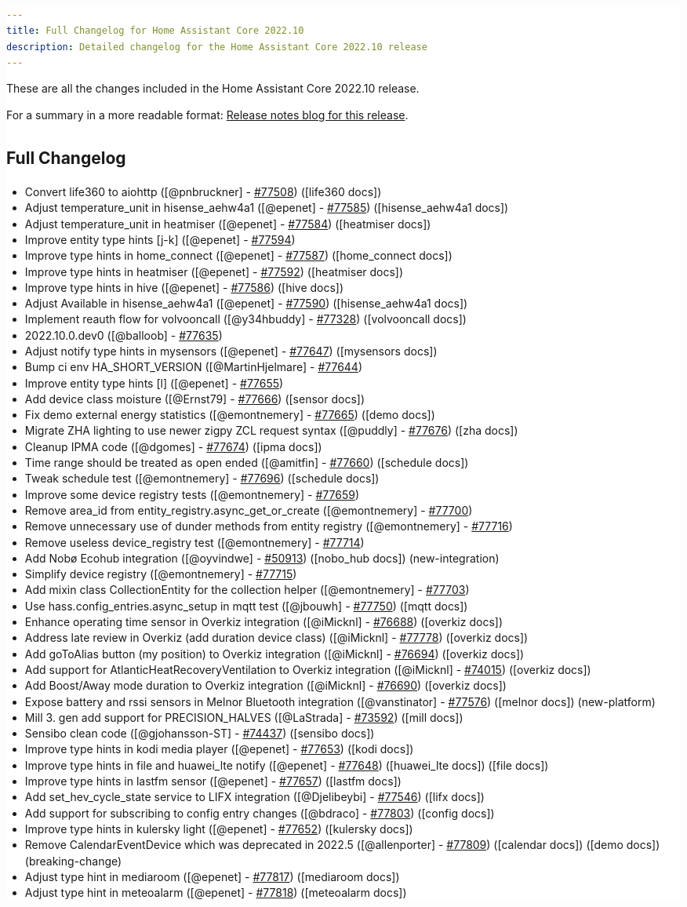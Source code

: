```yaml
---
title: Full Changelog for Home Assistant Core 2022.10
description: Detailed changelog for the Home Assistant Core 2022.10 release
---
```


These are all the changes included in the Home Assistant Core 2022.10 release.

For a summary in a more readable format:
[Release notes blog for this release](/blog/2022/10/05/release-202210/).

## Full Changelog

- Convert life360 to aiohttp ([@pnbruckner] - [#77508]) ([life360 docs])
- Adjust temperature_unit in hisense_aehw4a1 ([@epenet] - [#77585]) ([hisense_aehw4a1 docs])
- Adjust temperature_unit in heatmiser ([@epenet] - [#77584]) ([heatmiser docs])
- Improve entity type hints [j-k] ([@epenet] - [#77594])
- Improve type hints in home_connect ([@epenet] - [#77587]) ([home_connect docs])
- Improve type hints in heatmiser ([@epenet] - [#77592]) ([heatmiser docs])
- Improve type hints in hive ([@epenet] - [#77586]) ([hive docs])
- Adjust Available in hisense_aehw4a1 ([@epenet] - [#77590]) ([hisense_aehw4a1 docs])
- Implement reauth flow for volvooncall ([@y34hbuddy] - [#77328]) ([volvooncall docs])
- 2022.10.0.dev0 ([@balloob] - [#77635])
- Adjust notify type hints in mysensors ([@epenet] - [#77647]) ([mysensors docs])
- Bump ci env HA_SHORT_VERSION ([@MartinHjelmare] - [#77644])
- Improve entity type hints [l] ([@epenet] - [#77655])
- Add device class moisture ([@Ernst79] - [#77666]) ([sensor docs])
- Fix demo external energy statistics ([@emontnemery] - [#77665]) ([demo docs])
- Migrate ZHA lighting to use newer zigpy ZCL request syntax ([@puddly] - [#77676]) ([zha docs])
- Cleanup IPMA code ([@dgomes] - [#77674]) ([ipma docs])
- Time range should be treated as open ended ([@amitfin] - [#77660]) ([schedule docs])
- Tweak schedule test ([@emontnemery] - [#77696]) ([schedule docs])
- Improve some device registry tests ([@emontnemery] - [#77659])
- Remove area_id from entity_registry.async_get_or_create ([@emontnemery] - [#77700])
- Remove unnecessary use of dunder methods from entity registry ([@emontnemery] - [#77716])
- Remove useless device_registry test ([@emontnemery] - [#77714])
- Add Nobø Ecohub integration ([@oyvindwe] - [#50913]) ([nobo_hub docs]) (new-integration)
- Simplify device registry ([@emontnemery] - [#77715])
- Add mixin class CollectionEntity for the collection helper ([@emontnemery] - [#77703])
- Use hass.config_entries.async_setup in mqtt test ([@jbouwh] - [#77750]) ([mqtt docs])
- Enhance operating time sensor in Overkiz integration ([@iMicknl] - [#76688]) ([overkiz docs])
- Address late review in Overkiz (add duration device class) ([@iMicknl] - [#77778]) ([overkiz docs])
- Add goToAlias button (my position) to Overkiz integration ([@iMicknl] - [#76694]) ([overkiz docs])
- Add support for AtlanticHeatRecoveryVentilation to Overkiz integration ([@iMicknl] - [#74015]) ([overkiz docs])
- Add Boost/Away mode duration to Overkiz integration ([@iMicknl] - [#76690]) ([overkiz docs])
- Expose battery and rssi sensors in Melnor Bluetooth integration ([@vanstinator] - [#77576]) ([melnor docs]) (new-platform)
- Mill 3. gen add support for PRECISION_HALVES ([@LaStrada] - [#73592]) ([mill docs])
- Sensibo clean code ([@gjohansson-ST] - [#74437]) ([sensibo docs])
- Improve type hints in kodi media player ([@epenet] - [#77653]) ([kodi docs])
- Improve type hints in file and huawei_lte notify ([@epenet] - [#77648]) ([huawei_lte docs]) ([file docs])
- Improve type hints in lastfm sensor ([@epenet] - [#77657]) ([lastfm docs])
- Add set_hev_cycle_state service to LIFX integration ([@Djelibeybi] - [#77546]) ([lifx docs])
- Add support for subscribing to config entry changes ([@bdraco] - [#77803]) ([config docs])
- Improve type hints in kulersky light ([@epenet] - [#77652]) ([kulersky docs])
- Remove CalendarEventDevice which was deprecated in 2022.5 ([@allenporter] - [#77809]) ([calendar docs]) ([demo docs]) (breaking-change)
- Adjust type hint in mediaroom ([@epenet] - [#77817]) ([mediaroom docs])
- Adjust type hint in meteoalarm ([@epenet] - [#77818]) ([meteoalarm docs])

[#50913]: https://github.com/home-assistant/core/pull/50913
[#59989]: https://github.com/home-assistant/core/pull/59989
[#60677]: https://github.com/home-assistant/core/pull/60677
[#64809]: https://github.com/home-assistant/core/pull/64809
[#66438]: https://github.com/home-assistant/core/pull/66438
[#67631]: https://github.com/home-assistant/core/pull/67631
[#69269]: https://github.com/home-assistant/core/pull/69269
[#70201]: https://github.com/home-assistant/core/pull/70201
[#71617]: https://github.com/home-assistant/core/pull/71617
[#72171]: https://github.com/home-assistant/core/pull/72171
[#72574]: https://github.com/home-assistant/core/pull/72574
[#73592]: https://github.com/home-assistant/core/pull/73592
[#74015]: https://github.com/home-assistant/core/pull/74015
[#74181]: https://github.com/home-assistant/core/pull/74181
[#74300]: https://github.com/home-assistant/core/pull/74300
[#74406]: https://github.com/home-assistant/core/pull/74406
[#74437]: https://github.com/home-assistant/core/pull/74437
[#74825]: https://github.com/home-assistant/core/pull/74825
[#74829]: https://github.com/home-assistant/core/pull/74829
[#74927]: https://github.com/home-assistant/core/pull/74927
[#74978]: https://github.com/home-assistant/core/pull/74978
[#74979]: https://github.com/home-assistant/core/pull/74979
[#75034]: https://github.com/home-assistant/core/pull/75034
[#75044]: https://github.com/home-assistant/core/pull/75044
[#75105]: https://github.com/home-assistant/core/pull/75105
[#75208]: https://github.com/home-assistant/core/pull/75208
[#75283]: https://github.com/home-assistant/core/pull/75283
[#75694]: https://github.com/home-assistant/core/pull/75694
[#76269]: https://github.com/home-assistant/core/pull/76269
[#76478]: https://github.com/home-assistant/core/pull/76478
[#76484]: https://github.com/home-assistant/core/pull/76484
[#76499]: https://github.com/home-assistant/core/pull/76499
[#76575]: https://github.com/home-assistant/core/pull/76575
[#76589]: https://github.com/home-assistant/core/pull/76589
[#76610]: https://github.com/home-assistant/core/pull/76610
[#76687]: https://github.com/home-assistant/core/pull/76687
[#76688]: https://github.com/home-assistant/core/pull/76688
[#76690]: https://github.com/home-assistant/core/pull/76690
[#76694]: https://github.com/home-assistant/core/pull/76694
[#76793]: https://github.com/home-assistant/core/pull/76793
[#76878]: https://github.com/home-assistant/core/pull/76878
[#77140]: https://github.com/home-assistant/core/pull/77140
[#77287]: https://github.com/home-assistant/core/pull/77287
[#77302]: https://github.com/home-assistant/core/pull/77302
[#77328]: https://github.com/home-assistant/core/pull/77328
[#77386]: https://github.com/home-assistant/core/pull/77386
[#77434]: https://github.com/home-assistant/core/pull/77434
[#77439]: https://github.com/home-assistant/core/pull/77439
[#77461]: https://github.com/home-assistant/core/pull/77461
[#77488]: https://github.com/home-assistant/core/pull/77488
[#77508]: https://github.com/home-assistant/core/pull/77508
[#77546]: https://github.com/home-assistant/core/pull/77546
[#77576]: https://github.com/home-assistant/core/pull/77576
[#77581]: https://github.com/home-assistant/core/pull/77581
[#77584]: https://github.com/home-assistant/core/pull/77584
[#77585]: https://github.com/home-assistant/core/pull/77585
[#77586]: https://github.com/home-assistant/core/pull/77586
[#77587]: https://github.com/home-assistant/core/pull/77587
[#77588]: https://github.com/home-assistant/core/pull/77588
[#77590]: https://github.com/home-assistant/core/pull/77590
[#77592]: https://github.com/home-assistant/core/pull/77592
[#77594]: https://github.com/home-assistant/core/pull/77594
[#77596]: https://github.com/home-assistant/core/pull/77596
[#77606]: https://github.com/home-assistant/core/pull/77606
[#77633]: https://github.com/home-assistant/core/pull/77633
[#77635]: https://github.com/home-assistant/core/pull/77635
[#77640]: https://github.com/home-assistant/core/pull/77640
[#77643]: https://github.com/home-assistant/core/pull/77643
[#77644]: https://github.com/home-assistant/core/pull/77644
[#77647]: https://github.com/home-assistant/core/pull/77647
[#77648]: https://github.com/home-assistant/core/pull/77648
[#77649]: https://github.com/home-assistant/core/pull/77649
[#77650]: https://github.com/home-assistant/core/pull/77650
[#77652]: https://github.com/home-assistant/core/pull/77652
[#77653]: https://github.com/home-assistant/core/pull/77653
[#77655]: https://github.com/home-assistant/core/pull/77655
[#77656]: https://github.com/home-assistant/core/pull/77656
[#77657]: https://github.com/home-assistant/core/pull/77657
[#77659]: https://github.com/home-assistant/core/pull/77659
[#77660]: https://github.com/home-assistant/core/pull/77660
[#77663]: https://github.com/home-assistant/core/pull/77663
[#77665]: https://github.com/home-assistant/core/pull/77665
[#77666]: https://github.com/home-assistant/core/pull/77666
[#77669]: https://github.com/home-assistant/core/pull/77669
[#77674]: https://github.com/home-assistant/core/pull/77674
[#77676]: https://github.com/home-assistant/core/pull/77676
[#77692]: https://github.com/home-assistant/core/pull/77692
[#77695]: https://github.com/home-assistant/core/pull/77695
[#77696]: https://github.com/home-assistant/core/pull/77696
[#77700]: https://github.com/home-assistant/core/pull/77700
[#77703]: https://github.com/home-assistant/core/pull/77703
[#77713]: https://github.com/home-assistant/core/pull/77713
[#77714]: https://github.com/home-assistant/core/pull/77714
[#77715]: https://github.com/home-assistant/core/pull/77715
[#77716]: https://github.com/home-assistant/core/pull/77716
[#77740]: https://github.com/home-assistant/core/pull/77740
[#77741]: https://github.com/home-assistant/core/pull/77741
[#77744]: https://github.com/home-assistant/core/pull/77744
[#77750]: https://github.com/home-assistant/core/pull/77750
[#77751]: https://github.com/home-assistant/core/pull/77751
[#77772]: https://github.com/home-assistant/core/pull/77772
[#77778]: https://github.com/home-assistant/core/pull/77778
[#77780]: https://github.com/home-assistant/core/pull/77780
[#77781]: https://github.com/home-assistant/core/pull/77781
[#77782]: https://github.com/home-assistant/core/pull/77782
[#77794]: https://github.com/home-assistant/core/pull/77794
[#77803]: https://github.com/home-assistant/core/pull/77803
[#77809]: https://github.com/home-assistant/core/pull/77809
[#77811]: https://github.com/home-assistant/core/pull/77811
[#77814]: https://github.com/home-assistant/core/pull/77814
[#77816]: https://github.com/home-assistant/core/pull/77816
[#77817]: https://github.com/home-assistant/core/pull/77817
[#77818]: https://github.com/home-assistant/core/pull/77818
[#77822]: https://github.com/home-assistant/core/pull/77822
[#77824]: https://github.com/home-assistant/core/pull/77824
[#77825]: https://github.com/home-assistant/core/pull/77825
[#77826]: https://github.com/home-assistant/core/pull/77826
[#77828]: https://github.com/home-assistant/core/pull/77828
[#77829]: https://github.com/home-assistant/core/pull/77829
[#77833]: https://github.com/home-assistant/core/pull/77833
[#77836]: https://github.com/home-assistant/core/pull/77836
[#77838]: https://github.com/home-assistant/core/pull/77838
[#77841]: https://github.com/home-assistant/core/pull/77841
[#77842]: https://github.com/home-assistant/core/pull/77842
[#77847]: https://github.com/home-assistant/core/pull/77847
[#77848]: https://github.com/home-assistant/core/pull/77848
[#77853]: https://github.com/home-assistant/core/pull/77853
[#77871]: https://github.com/home-assistant/core/pull/77871
[#77872]: https://github.com/home-assistant/core/pull/77872
[#77874]: https://github.com/home-assistant/core/pull/77874
[#77875]: https://github.com/home-assistant/core/pull/77875
[#77878]: https://github.com/home-assistant/core/pull/77878
[#77879]: https://github.com/home-assistant/core/pull/77879
[#77880]: https://github.com/home-assistant/core/pull/77880
[#77881]: https://github.com/home-assistant/core/pull/77881
[#77882]: https://github.com/home-assistant/core/pull/77882
[#77883]: https://github.com/home-assistant/core/pull/77883
[#77884]: https://github.com/home-assistant/core/pull/77884
[#77885]: https://github.com/home-assistant/core/pull/77885
[#77886]: https://github.com/home-assistant/core/pull/77886
[#77887]: https://github.com/home-assistant/core/pull/77887
[#77888]: https://github.com/home-assistant/core/pull/77888
[#77889]: https://github.com/home-assistant/core/pull/77889
[#77890]: https://github.com/home-assistant/core/pull/77890
[#77894]: https://github.com/home-assistant/core/pull/77894
[#77895]: https://github.com/home-assistant/core/pull/77895
[#77897]: https://github.com/home-assistant/core/pull/77897
[#77899]: https://github.com/home-assistant/core/pull/77899
[#77900]: https://github.com/home-assistant/core/pull/77900
[#77901]: https://github.com/home-assistant/core/pull/77901
[#77902]: https://github.com/home-assistant/core/pull/77902
[#77903]: https://github.com/home-assistant/core/pull/77903
[#77904]: https://github.com/home-assistant/core/pull/77904
[#77908]: https://github.com/home-assistant/core/pull/77908
[#77919]: https://github.com/home-assistant/core/pull/77919
[#77921]: https://github.com/home-assistant/core/pull/77921
[#77930]: https://github.com/home-assistant/core/pull/77930
[#77932]: https://github.com/home-assistant/core/pull/77932
[#77937]: https://github.com/home-assistant/core/pull/77937
[#77939]: https://github.com/home-assistant/core/pull/77939
[#77940]: https://github.com/home-assistant/core/pull/77940
[#77941]: https://github.com/home-assistant/core/pull/77941
[#77943]: https://github.com/home-assistant/core/pull/77943
[#77944]: https://github.com/home-assistant/core/pull/77944
[#77946]: https://github.com/home-assistant/core/pull/77946
[#77948]: https://github.com/home-assistant/core/pull/77948
[#77949]: https://github.com/home-assistant/core/pull/77949
[#77951]: https://github.com/home-assistant/core/pull/77951
[#77952]: https://github.com/home-assistant/core/pull/77952
[#77953]: https://github.com/home-assistant/core/pull/77953
[#77959]: https://github.com/home-assistant/core/pull/77959
[#77960]: https://github.com/home-assistant/core/pull/77960
[#77969]: https://github.com/home-assistant/core/pull/77969
[#77974]: https://github.com/home-assistant/core/pull/77974
[#78011]: https://github.com/home-assistant/core/pull/78011
[#78013]: https://github.com/home-assistant/core/pull/78013
[#78014]: https://github.com/home-assistant/core/pull/78014
[#78018]: https://github.com/home-assistant/core/pull/78018
[#78020]: https://github.com/home-assistant/core/pull/78020
[#78021]: https://github.com/home-assistant/core/pull/78021
[#78022]: https://github.com/home-assistant/core/pull/78022
[#78031]: https://github.com/home-assistant/core/pull/78031
[#78032]: https://github.com/home-assistant/core/pull/78032
[#78033]: https://github.com/home-assistant/core/pull/78033
[#78037]: https://github.com/home-assistant/core/pull/78037
[#78045]: https://github.com/home-assistant/core/pull/78045
[#78049]: https://github.com/home-assistant/core/pull/78049
[#78054]: https://github.com/home-assistant/core/pull/78054
[#78056]: https://github.com/home-assistant/core/pull/78056
[#78057]: https://github.com/home-assistant/core/pull/78057
[#78058]: https://github.com/home-assistant/core/pull/78058
[#78062]: https://github.com/home-assistant/core/pull/78062
[#78064]: https://github.com/home-assistant/core/pull/78064
[#78067]: https://github.com/home-assistant/core/pull/78067
[#78068]: https://github.com/home-assistant/core/pull/78068
[#78072]: https://github.com/home-assistant/core/pull/78072
[#78078]: https://github.com/home-assistant/core/pull/78078
[#78088]: https://github.com/home-assistant/core/pull/78088
[#78093]: https://github.com/home-assistant/core/pull/78093
[#78096]: https://github.com/home-assistant/core/pull/78096
[#78098]: https://github.com/home-assistant/core/pull/78098
[#78099]: https://github.com/home-assistant/core/pull/78099
[#78100]: https://github.com/home-assistant/core/pull/78100
[#78101]: https://github.com/home-assistant/core/pull/78101
[#78103]: https://github.com/home-assistant/core/pull/78103
[#78104]: https://github.com/home-assistant/core/pull/78104
[#78105]: https://github.com/home-assistant/core/pull/78105
[#78106]: https://github.com/home-assistant/core/pull/78106
[#78108]: https://github.com/home-assistant/core/pull/78108
[#78109]: https://github.com/home-assistant/core/pull/78109
[#78110]: https://github.com/home-assistant/core/pull/78110
[#78112]: https://github.com/home-assistant/core/pull/78112
[#78114]: https://github.com/home-assistant/core/pull/78114
[#78126]: https://github.com/home-assistant/core/pull/78126
[#78144]: https://github.com/home-assistant/core/pull/78144
[#78145]: https://github.com/home-assistant/core/pull/78145
[#78151]: https://github.com/home-assistant/core/pull/78151
[#78154]: https://github.com/home-assistant/core/pull/78154
[#78177]: https://github.com/home-assistant/core/pull/78177
[#78178]: https://github.com/home-assistant/core/pull/78178
[#78184]: https://github.com/home-assistant/core/pull/78184
[#78209]: https://github.com/home-assistant/core/pull/78209
[#78216]: https://github.com/home-assistant/core/pull/78216
[#78219]: https://github.com/home-assistant/core/pull/78219
[#78236]: https://github.com/home-assistant/core/pull/78236
[#78237]: https://github.com/home-assistant/core/pull/78237
[#78238]: https://github.com/home-assistant/core/pull/78238
[#78240]: https://github.com/home-assistant/core/pull/78240
[#78242]: https://github.com/home-assistant/core/pull/78242
[#78243]: https://github.com/home-assistant/core/pull/78243
[#78244]: https://github.com/home-assistant/core/pull/78244
[#78246]: https://github.com/home-assistant/core/pull/78246
[#78247]: https://github.com/home-assistant/core/pull/78247
[#78248]: https://github.com/home-assistant/core/pull/78248
[#78249]: https://github.com/home-assistant/core/pull/78249
[#78250]: https://github.com/home-assistant/core/pull/78250
[#78251]: https://github.com/home-assistant/core/pull/78251
[#78254]: https://github.com/home-assistant/core/pull/78254
[#78257]: https://github.com/home-assistant/core/pull/78257
[#78264]: https://github.com/home-assistant/core/pull/78264
[#78265]: https://github.com/home-assistant/core/pull/78265
[#78266]: https://github.com/home-assistant/core/pull/78266
[#78267]: https://github.com/home-assistant/core/pull/78267
[#78268]: https://github.com/home-assistant/core/pull/78268
[#78269]: https://github.com/home-assistant/core/pull/78269
[#78271]: https://github.com/home-assistant/core/pull/78271
[#78272]: https://github.com/home-assistant/core/pull/78272
[#78273]: https://github.com/home-assistant/core/pull/78273
[#78274]: https://github.com/home-assistant/core/pull/78274
[#78275]: https://github.com/home-assistant/core/pull/78275
[#78276]: https://github.com/home-assistant/core/pull/78276
[#78277]: https://github.com/home-assistant/core/pull/78277
[#78278]: https://github.com/home-assistant/core/pull/78278
[#78279]: https://github.com/home-assistant/core/pull/78279
[#78282]: https://github.com/home-assistant/core/pull/78282
[#78284]: https://github.com/home-assistant/core/pull/78284
[#78285]: https://github.com/home-assistant/core/pull/78285
[#78287]: https://github.com/home-assistant/core/pull/78287
[#78292]: https://github.com/home-assistant/core/pull/78292
[#78294]: https://github.com/home-assistant/core/pull/78294
[#78295]: https://github.com/home-assistant/core/pull/78295
[#78298]: https://github.com/home-assistant/core/pull/78298
[#78300]: https://github.com/home-assistant/core/pull/78300
[#78302]: https://github.com/home-assistant/core/pull/78302
[#78303]: https://github.com/home-assistant/core/pull/78303
[#78305]: https://github.com/home-assistant/core/pull/78305
[#78313]: https://github.com/home-assistant/core/pull/78313
[#78324]: https://github.com/home-assistant/core/pull/78324
[#78331]: https://github.com/home-assistant/core/pull/78331
[#78342]: https://github.com/home-assistant/core/pull/78342
[#78343]: https://github.com/home-assistant/core/pull/78343
[#78345]: https://github.com/home-assistant/core/pull/78345
[#78346]: https://github.com/home-assistant/core/pull/78346
[#78347]: https://github.com/home-assistant/core/pull/78347
[#78348]: https://github.com/home-assistant/core/pull/78348
[#78349]: https://github.com/home-assistant/core/pull/78349
[#78350]: https://github.com/home-assistant/core/pull/78350
[#78351]: https://github.com/home-assistant/core/pull/78351
[#78352]: https://github.com/home-assistant/core/pull/78352
[#78353]: https://github.com/home-assistant/core/pull/78353
[#78364]: https://github.com/home-assistant/core/pull/78364
[#78366]: https://github.com/home-assistant/core/pull/78366
[#78368]: https://github.com/home-assistant/core/pull/78368
[#78382]: https://github.com/home-assistant/core/pull/78382
[#78386]: https://github.com/home-assistant/core/pull/78386
[#78390]: https://github.com/home-assistant/core/pull/78390
[#78393]: https://github.com/home-assistant/core/pull/78393
[#78394]: https://github.com/home-assistant/core/pull/78394
[#78395]: https://github.com/home-assistant/core/pull/78395
[#78397]: https://github.com/home-assistant/core/pull/78397
[#78408]: https://github.com/home-assistant/core/pull/78408
[#78412]: https://github.com/home-assistant/core/pull/78412
[#78426]: https://github.com/home-assistant/core/pull/78426
[#78427]: https://github.com/home-assistant/core/pull/78427
[#78430]: https://github.com/home-assistant/core/pull/78430
[#78432]: https://github.com/home-assistant/core/pull/78432
[#78433]: https://github.com/home-assistant/core/pull/78433
[#78440]: https://github.com/home-assistant/core/pull/78440
[#78441]: https://github.com/home-assistant/core/pull/78441
[#78443]: https://github.com/home-assistant/core/pull/78443
[#78445]: https://github.com/home-assistant/core/pull/78445
[#78446]: https://github.com/home-assistant/core/pull/78446
[#78447]: https://github.com/home-assistant/core/pull/78447
[#78451]: https://github.com/home-assistant/core/pull/78451
[#78453]: https://github.com/home-assistant/core/pull/78453
[#78455]: https://github.com/home-assistant/core/pull/78455
[#78457]: https://github.com/home-assistant/core/pull/78457
[#78458]: https://github.com/home-assistant/core/pull/78458
[#78460]: https://github.com/home-assistant/core/pull/78460
[#78461]: https://github.com/home-assistant/core/pull/78461
[#78462]: https://github.com/home-assistant/core/pull/78462
[#78463]: https://github.com/home-assistant/core/pull/78463
[#78469]: https://github.com/home-assistant/core/pull/78469
[#78471]: https://github.com/home-assistant/core/pull/78471
[#78472]: https://github.com/home-assistant/core/pull/78472
[#78473]: https://github.com/home-assistant/core/pull/78473
[#78479]: https://github.com/home-assistant/core/pull/78479
[#78484]: https://github.com/home-assistant/core/pull/78484
[#78487]: https://github.com/home-assistant/core/pull/78487
[#78490]: https://github.com/home-assistant/core/pull/78490
[#78491]: https://github.com/home-assistant/core/pull/78491
[#78492]: https://github.com/home-assistant/core/pull/78492
[#78493]: https://github.com/home-assistant/core/pull/78493
[#78494]: https://github.com/home-assistant/core/pull/78494
[#78496]: https://github.com/home-assistant/core/pull/78496
[#78497]: https://github.com/home-assistant/core/pull/78497
[#78498]: https://github.com/home-assistant/core/pull/78498
[#78499]: https://github.com/home-assistant/core/pull/78499
[#78500]: https://github.com/home-assistant/core/pull/78500
[#78501]: https://github.com/home-assistant/core/pull/78501
[#78502]: https://github.com/home-assistant/core/pull/78502
[#78503]: https://github.com/home-assistant/core/pull/78503
[#78506]: https://github.com/home-assistant/core/pull/78506
[#78507]: https://github.com/home-assistant/core/pull/78507
[#78509]: https://github.com/home-assistant/core/pull/78509
[#78510]: https://github.com/home-assistant/core/pull/78510
[#78513]: https://github.com/home-assistant/core/pull/78513
[#78517]: https://github.com/home-assistant/core/pull/78517
[#78518]: https://github.com/home-assistant/core/pull/78518
[#78519]: https://github.com/home-assistant/core/pull/78519
[#78520]: https://github.com/home-assistant/core/pull/78520
[#78521]: https://github.com/home-assistant/core/pull/78521
[#78522]: https://github.com/home-assistant/core/pull/78522
[#78523]: https://github.com/home-assistant/core/pull/78523
[#78524]: https://github.com/home-assistant/core/pull/78524
[#78525]: https://github.com/home-assistant/core/pull/78525
[#78527]: https://github.com/home-assistant/core/pull/78527
[#78529]: https://github.com/home-assistant/core/pull/78529
[#78538]: https://github.com/home-assistant/core/pull/78538
[#78542]: https://github.com/home-assistant/core/pull/78542
[#78545]: https://github.com/home-assistant/core/pull/78545
[#78550]: https://github.com/home-assistant/core/pull/78550
[#78571]: https://github.com/home-assistant/core/pull/78571
[#78573]: https://github.com/home-assistant/core/pull/78573
[#78575]: https://github.com/home-assistant/core/pull/78575
[#78578]: https://github.com/home-assistant/core/pull/78578
[#78580]: https://github.com/home-assistant/core/pull/78580
[#78583]: https://github.com/home-assistant/core/pull/78583
[#78584]: https://github.com/home-assistant/core/pull/78584
[#78585]: https://github.com/home-assistant/core/pull/78585
[#78590]: https://github.com/home-assistant/core/pull/78590
[#78602]: https://github.com/home-assistant/core/pull/78602
[#78606]: https://github.com/home-assistant/core/pull/78606
[#78607]: https://github.com/home-assistant/core/pull/78607
[#78608]: https://github.com/home-assistant/core/pull/78608
[#78609]: https://github.com/home-assistant/core/pull/78609
[#78611]: https://github.com/home-assistant/core/pull/78611
[#78612]: https://github.com/home-assistant/core/pull/78612
[#78616]: https://github.com/home-assistant/core/pull/78616
[#78624]: https://github.com/home-assistant/core/pull/78624
[#78632]: https://github.com/home-assistant/core/pull/78632
[#78636]: https://github.com/home-assistant/core/pull/78636
[#78638]: https://github.com/home-assistant/core/pull/78638
[#78639]: https://github.com/home-assistant/core/pull/78639
[#78641]: https://github.com/home-assistant/core/pull/78641
[#78642]: https://github.com/home-assistant/core/pull/78642
[#78645]: https://github.com/home-assistant/core/pull/78645
[#78649]: https://github.com/home-assistant/core/pull/78649
[#78652]: https://github.com/home-assistant/core/pull/78652
[#78653]: https://github.com/home-assistant/core/pull/78653
[#78661]: https://github.com/home-assistant/core/pull/78661
[#78662]: https://github.com/home-assistant/core/pull/78662
[#78663]: https://github.com/home-assistant/core/pull/78663
[#78664]: https://github.com/home-assistant/core/pull/78664
[#78666]: https://github.com/home-assistant/core/pull/78666
[#78668]: https://github.com/home-assistant/core/pull/78668
[#78670]: https://github.com/home-assistant/core/pull/78670
[#78671]: https://github.com/home-assistant/core/pull/78671
[#78679]: https://github.com/home-assistant/core/pull/78679
[#78682]: https://github.com/home-assistant/core/pull/78682
[#78690]: https://github.com/home-assistant/core/pull/78690
[#78691]: https://github.com/home-assistant/core/pull/78691
[#78694]: https://github.com/home-assistant/core/pull/78694
[#78699]: https://github.com/home-assistant/core/pull/78699
[#78700]: https://github.com/home-assistant/core/pull/78700
[#78706]: https://github.com/home-assistant/core/pull/78706
[#78708]: https://github.com/home-assistant/core/pull/78708
[#78709]: https://github.com/home-assistant/core/pull/78709
[#78710]: https://github.com/home-assistant/core/pull/78710
[#78720]: https://github.com/home-assistant/core/pull/78720
[#78722]: https://github.com/home-assistant/core/pull/78722
[#78727]: https://github.com/home-assistant/core/pull/78727
[#78728]: https://github.com/home-assistant/core/pull/78728
[#78730]: https://github.com/home-assistant/core/pull/78730
[#78731]: https://github.com/home-assistant/core/pull/78731
[#78732]: https://github.com/home-assistant/core/pull/78732
[#78733]: https://github.com/home-assistant/core/pull/78733
[#78734]: https://github.com/home-assistant/core/pull/78734
[#78736]: https://github.com/home-assistant/core/pull/78736
[#78741]: https://github.com/home-assistant/core/pull/78741
[#78742]: https://github.com/home-assistant/core/pull/78742
[#78743]: https://github.com/home-assistant/core/pull/78743
[#78745]: https://github.com/home-assistant/core/pull/78745
[#78752]: https://github.com/home-assistant/core/pull/78752
[#78754]: https://github.com/home-assistant/core/pull/78754
[#78756]: https://github.com/home-assistant/core/pull/78756
[#78757]: https://github.com/home-assistant/core/pull/78757
[#78759]: https://github.com/home-assistant/core/pull/78759
[#78761]: https://github.com/home-assistant/core/pull/78761
[#78763]: https://github.com/home-assistant/core/pull/78763
[#78764]: https://github.com/home-assistant/core/pull/78764
[#78765]: https://github.com/home-assistant/core/pull/78765
[#78766]: https://github.com/home-assistant/core/pull/78766
[#78767]: https://github.com/home-assistant/core/pull/78767
[#78768]: https://github.com/home-assistant/core/pull/78768
[#78769]: https://github.com/home-assistant/core/pull/78769
[#78770]: https://github.com/home-assistant/core/pull/78770
[#78771]: https://github.com/home-assistant/core/pull/78771
[#78772]: https://github.com/home-assistant/core/pull/78772
[#78776]: https://github.com/home-assistant/core/pull/78776
[#78785]: https://github.com/home-assistant/core/pull/78785
[#78786]: https://github.com/home-assistant/core/pull/78786
[#78788]: https://github.com/home-assistant/core/pull/78788
[#78794]: https://github.com/home-assistant/core/pull/78794
[#78795]: https://github.com/home-assistant/core/pull/78795
[#78800]: https://github.com/home-assistant/core/pull/78800
[#78801]: https://github.com/home-assistant/core/pull/78801
[#78807]: https://github.com/home-assistant/core/pull/78807
[#78808]: https://github.com/home-assistant/core/pull/78808
[#78809]: https://github.com/home-assistant/core/pull/78809
[#78810]: https://github.com/home-assistant/core/pull/78810
[#78811]: https://github.com/home-assistant/core/pull/78811
[#78812]: https://github.com/home-assistant/core/pull/78812
[#78813]: https://github.com/home-assistant/core/pull/78813
[#78817]: https://github.com/home-assistant/core/pull/78817
[#78819]: https://github.com/home-assistant/core/pull/78819
[#78825]: https://github.com/home-assistant/core/pull/78825
[#78828]: https://github.com/home-assistant/core/pull/78828
[#78832]: https://github.com/home-assistant/core/pull/78832
[#78837]: https://github.com/home-assistant/core/pull/78837
[#78840]: https://github.com/home-assistant/core/pull/78840
[#78841]: https://github.com/home-assistant/core/pull/78841
[#78842]: https://github.com/home-assistant/core/pull/78842
[#78843]: https://github.com/home-assistant/core/pull/78843
[#78844]: https://github.com/home-assistant/core/pull/78844
[#78848]: https://github.com/home-assistant/core/pull/78848
[#78857]: https://github.com/home-assistant/core/pull/78857
[#78859]: https://github.com/home-assistant/core/pull/78859
[#78861]: https://github.com/home-assistant/core/pull/78861
[#78864]: https://github.com/home-assistant/core/pull/78864
[#78866]: https://github.com/home-assistant/core/pull/78866
[#78867]: https://github.com/home-assistant/core/pull/78867
[#78869]: https://github.com/home-assistant/core/pull/78869
[#78870]: https://github.com/home-assistant/core/pull/78870
[#78871]: https://github.com/home-assistant/core/pull/78871
[#78873]: https://github.com/home-assistant/core/pull/78873
[#78877]: https://github.com/home-assistant/core/pull/78877
[#78878]: https://github.com/home-assistant/core/pull/78878